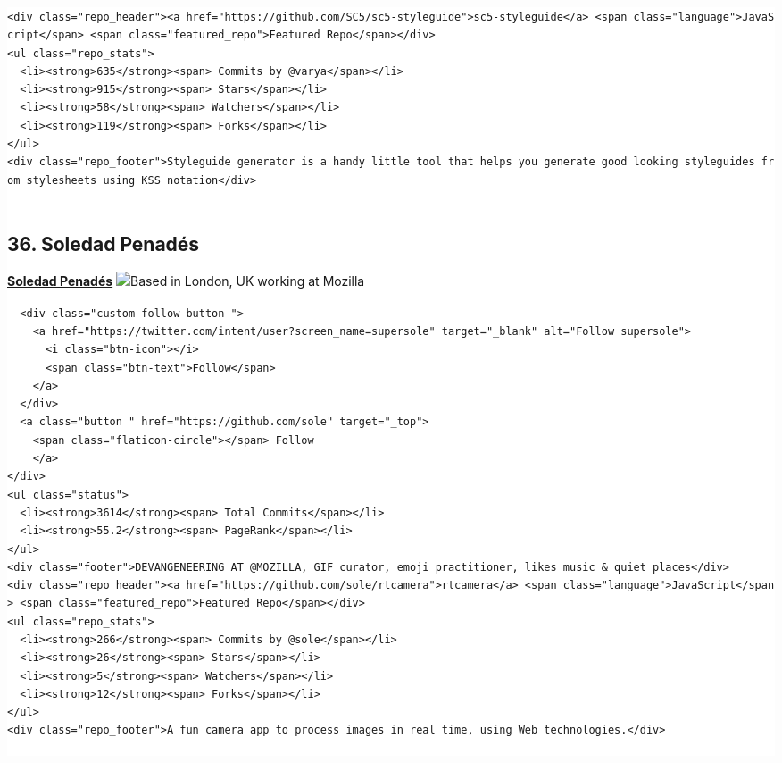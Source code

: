     <div class="repo_header"><a href="https://github.com/SC5/sc5-styleguide">sc5-styleguide</a> <span class="language">JavaScript</span> <span class="featured_repo">Featured Repo</span></div>
    <ul class="repo_stats">
      <li><strong>635</strong><span> Commits by @varya</span></li>
      <li><strong>915</strong><span> Stars</span></li>
      <li><strong>58</strong><span> Watchers</span></li>
      <li><strong>119</strong><span> Forks</span></li>
    </ul>
    <div class="repo_footer">Styleguide generator is a handy little tool that helps you generate good looking styleguides from stylesheets using KSS notation</div>
  </div>
</div>
<div style="height: 5px"></div>

<div style="height: 45px;"><h2>36. Soledad Penadés</h2></div>    
<div id="user-card">
  <div class="github-card user-card">
    <div class="header">
      <a class="avatar" href="https://github.com/sole" target="_top"><strong>Soledad Penadés</strong></a>
      <img src="http://pbs.twimg.com/profile_images/1536057871/digger_normal.png"><span class="location">Based in London, UK working at Mozilla</span></span>

      <div class="custom-follow-button ">
        <a href="https://twitter.com/intent/user?screen_name=supersole" target="_blank" alt="Follow supersole">
          <i class="btn-icon"></i>
          <span class="btn-text">Follow</span>
        </a>
      </div>
      <a class="button " href="https://github.com/sole" target="_top">
        <span class="flaticon-circle"></span> Follow
        </a>
    </div>
    <ul class="status">
      <li><strong>3614</strong><span> Total Commits</span></li>
      <li><strong>55.2</strong><span> PageRank</span></li>
    </ul>
    <div class="footer">DEVANGENEERING AT @MOZILLA, GIF curator, emoji practitioner, likes music & quiet places</div>
    <div class="repo_header"><a href="https://github.com/sole/rtcamera">rtcamera</a> <span class="language">JavaScript</span> <span class="featured_repo">Featured Repo</span></div>
    <ul class="repo_stats">
      <li><strong>266</strong><span> Commits by @sole</span></li>
      <li><strong>26</strong><span> Stars</span></li>
      <li><strong>5</strong><span> Watchers</span></li>
      <li><strong>12</strong><span> Forks</span></li>
    </ul>
    <div class="repo_footer">A fun camera app to process images in real time, using Web technologies.</div>
  </div>
</div>
<div style="height: 5px"></div>
